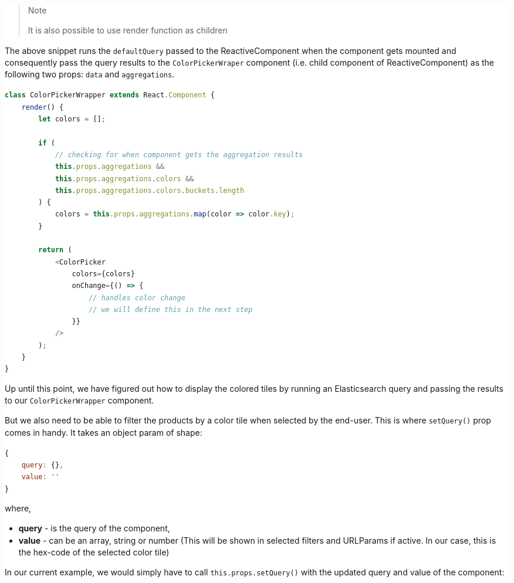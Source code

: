 > Note
>
> It is also possible to use render function as children

The above snippet runs the `defaultQuery` passed to the ReactiveComponent when the component gets mounted and consequently pass the query results to the `ColorPickerWraper` component (i.e. child component of ReactiveComponent) as the following two props: `data` and `aggregations`.

```javascript
class ColorPickerWrapper extends React.Component {
	render() {
		let colors = [];

		if (
			// checking for when component gets the aggregation results
			this.props.aggregations &&
			this.props.aggregations.colors &&
			this.props.aggregations.colors.buckets.length
		) {
			colors = this.props.aggregations.map(color => color.key);
		}

		return (
			<ColorPicker
				colors={colors}
				onChange={() => {
					// handles color change
					// we will define this in the next step
				}}
			/>
		);
	}
}
```

Up until this point, we have figured out how to display the colored tiles by running an Elasticsearch query and passing the results to our `ColorPickerWrapper` component.

But we also need to be able to filter the products by a color tile when selected by the end-user. This is where `setQuery()` prop comes in handy. It takes an object param of shape:

```javascript
{
    query: {},
    value: ''
}
```

where,

-   **query** - is the query of the component,
-   **value** - can be an array, string or number (This will be shown in selected filters and URLParams if active. In our case, this is the hex-code of the selected color tile)

In our current example, we would simply have to call `this.props.setQuery()` with the updated query and value of the component:

